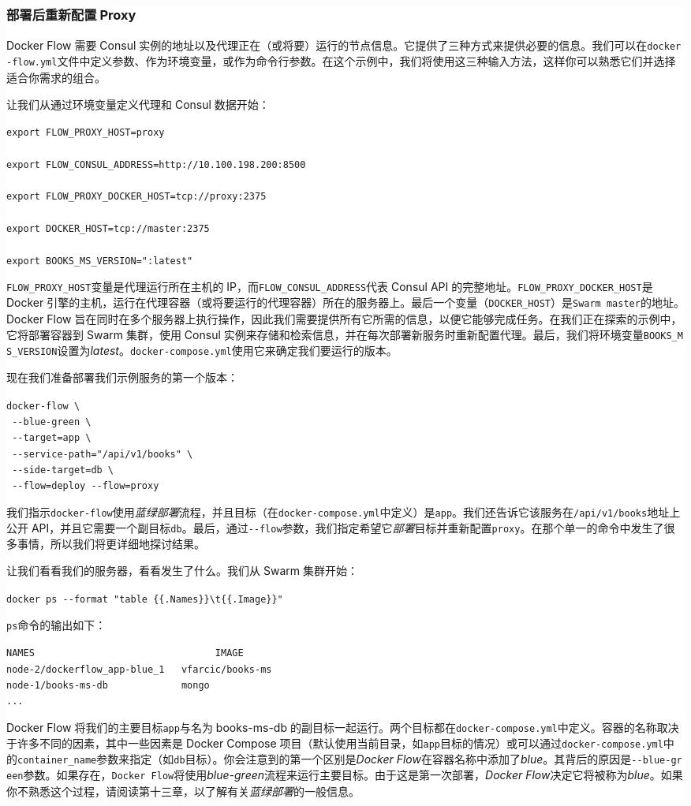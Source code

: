 ### 部署后重新配置 Proxy

Docker Flow 需要 Consul 实例的地址以及代理正在（或将要）运行的节点信息。它提供了三种方式来提供必要的信息。我们可以在`docker-flow.yml`文件中定义参数、作为环境变量，或作为命令行参数。在这个示例中，我们将使用这三种输入方法，这样你可以熟悉它们并选择适合你需求的组合。

让我们从通过环境变量定义代理和 Consul 数据开始：

```
export FLOW_PROXY_HOST=proxy

export FLOW_CONSUL_ADDRESS=http://10.100.198.200:8500

export FLOW_PROXY_DOCKER_HOST=tcp://proxy:2375

export DOCKER_HOST=tcp://master:2375

export BOOKS_MS_VERSION=":latest"
```

`FLOW_PROXY_HOST`变量是代理运行所在主机的 IP，而`FLOW_CONSUL_ADDRESS`代表 Consul API 的完整地址。`FLOW_PROXY_DOCKER_HOST`是 Docker 引擎的主机，运行在代理容器（或将要运行的代理容器）所在的服务器上。最后一个变量（`DOCKER_HOST`）是`Swarm master`的地址。Docker Flow 旨在同时在多个服务器上执行操作，因此我们需要提供所有它所需的信息，以便它能够完成任务。在我们正在探索的示例中，它将部署容器到 Swarm 集群，使用 Consul 实例来存储和检索信息，并在每次部署新服务时重新配置代理。最后，我们将环境变量`BOOKS_MS_VERSION`设置为*latest*。`docker-compose.yml`使用它来确定我们要运行的版本。

现在我们准备部署我们示例服务的第一个版本：

```
docker-flow \
 --blue-green \
 --target=app \
 --service-path="/api/v1/books" \
 --side-target=db \
 --flow=deploy --flow=proxy
```

我们指示`docker-flow`使用*蓝绿部署*流程，并且目标（在`docker-compose.yml`中定义）是`app`。我们还告诉它该服务在`/api/v1/books`地址上公开 API，并且它需要一个副目标`db`。最后，通过`--flow`参数，我们指定希望它*部署*目标并重新配置`proxy`。在那个单一的命令中发生了很多事情，所以我们将更详细地探讨结果。

让我们看看我们的服务器，看看发生了什么。我们从 Swarm 集群开始：

```
docker ps --format "table {{.Names}}\t{{.Image}}"
```

`ps`命令的输出如下：

```
NAMES                                IMAGE
node-2/dockerflow_app-blue_1   vfarcic/books-ms
node-1/books-ms-db             mongo
...
```

Docker Flow 将我们的主要目标`app`与名为 books-ms-db 的副目标一起运行。两个目标都在`docker-compose.yml`中定义。容器的名称取决于许多不同的因素，其中一些因素是 Docker Compose 项目（默认使用当前目录，如`app`目标的情况）或可以通过`docker-compose.yml`中的`container_name`参数来指定（如`db`目标）。你会注意到的第一个区别是*Docker Flow*在容器名称中添加了*blue*。其背后的原因是`--blue-green`参数。如果存在，`Docker Flow`将使用*blue-green*流程来运行主要目标。由于这是第一次部署，*Docker Flow*决定它将被称为*blue*。如果你不熟悉这个过程，请阅读第十三章，以了解有关*蓝绿部署*的一般信息。
